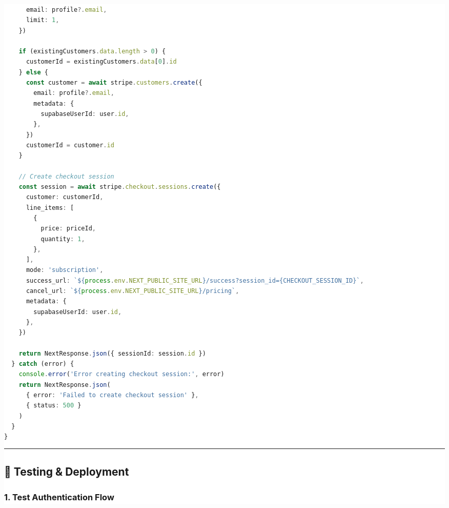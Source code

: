 ```typescript
      email: profile?.email,
      limit: 1,
    })

    if (existingCustomers.data.length > 0) {
      customerId = existingCustomers.data[0].id
    } else {
      const customer = await stripe.customers.create({
        email: profile?.email,
        metadata: {
          supabaseUserId: user.id,
        },
      })
      customerId = customer.id
    }

    // Create checkout session
    const session = await stripe.checkout.sessions.create({
      customer: customerId,
      line_items: [
        {
          price: priceId,
          quantity: 1,
        },
      ],
      mode: 'subscription',
      success_url: `${process.env.NEXT_PUBLIC_SITE_URL}/success?session_id={CHECKOUT_SESSION_ID}`,
      cancel_url: `${process.env.NEXT_PUBLIC_SITE_URL}/pricing`,
      metadata: {
        supabaseUserId: user.id,
      },
    })

    return NextResponse.json({ sessionId: session.id })
  } catch (error) {
    console.error('Error creating checkout session:', error)
    return NextResponse.json(
      { error: 'Failed to create checkout session' },
      { status: 500 }
    )
  }
}
```

---

## 🧪 Testing & Deployment

### 1. Test Authentication Flow
